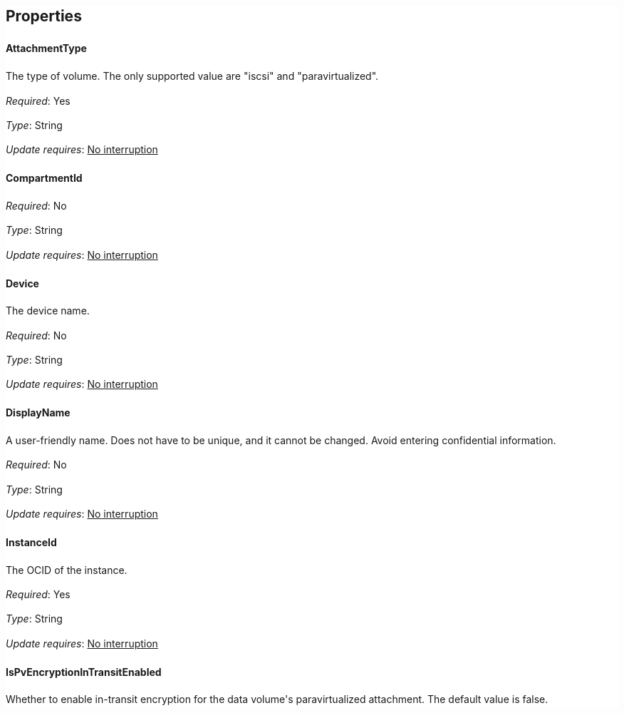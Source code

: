 ## Properties

#### AttachmentType

The type of volume. The only supported value are "iscsi" and "paravirtualized".

_Required_: Yes

_Type_: String

_Update requires_: [No interruption](https://docs.aws.amazon.com/AWSCloudFormation/latest/UserGuide/using-cfn-updating-stacks-update-behaviors.html#update-no-interrupt)

#### CompartmentId

_Required_: No

_Type_: String

_Update requires_: [No interruption](https://docs.aws.amazon.com/AWSCloudFormation/latest/UserGuide/using-cfn-updating-stacks-update-behaviors.html#update-no-interrupt)

#### Device

The device name.

_Required_: No

_Type_: String

_Update requires_: [No interruption](https://docs.aws.amazon.com/AWSCloudFormation/latest/UserGuide/using-cfn-updating-stacks-update-behaviors.html#update-no-interrupt)

#### DisplayName

A user-friendly name. Does not have to be unique, and it cannot be changed. Avoid entering confidential information.

_Required_: No

_Type_: String

_Update requires_: [No interruption](https://docs.aws.amazon.com/AWSCloudFormation/latest/UserGuide/using-cfn-updating-stacks-update-behaviors.html#update-no-interrupt)

#### InstanceId

The OCID of the instance.

_Required_: Yes

_Type_: String

_Update requires_: [No interruption](https://docs.aws.amazon.com/AWSCloudFormation/latest/UserGuide/using-cfn-updating-stacks-update-behaviors.html#update-no-interrupt)

#### IsPvEncryptionInTransitEnabled

Whether to enable in-transit encryption for the data volume's paravirtualized attachment. The default value is false.
